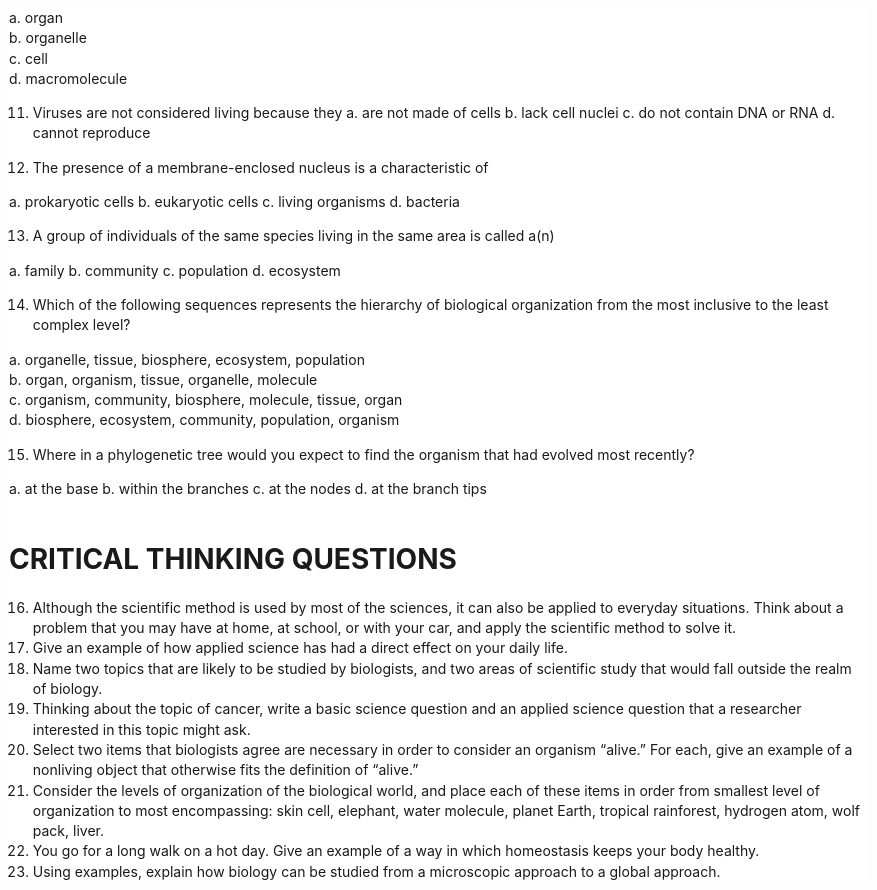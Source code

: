 a. organ   
b. organelle   
c. cell   
d. macromolecule

11. Viruses are not considered living because they a. are not made of cells b. lack cell nuclei c. do not contain DNA or RNA d. cannot reproduce



12. The presence of a membrane-enclosed nucleus is a characteristic of

a. prokaryotic cells b. eukaryotic cells c. living organisms d. bacteria

13. A group of individuals of the same species living in the same area is called a(n)

a. family b. community c. population d. ecosystem

14. Which of the following sequences represents the hierarchy of biological organization from the most inclusive to the least complex level?

a. organelle, tissue, biosphere, ecosystem, population   
b. organ, organism, tissue, organelle, molecule   
c. organism, community, biosphere, molecule, tissue, organ   
d. biosphere, ecosystem, community, population, organism

15. Where in a phylogenetic tree would you expect to find the organism that had evolved most recently?

a. at the base b. within the branches c. at the nodes d. at the branch tips

# CRITICAL THINKING QUESTIONS

16. Although the scientific method is used by most of the sciences, it can also be applied to everyday situations. Think about a problem that you may have at home, at school, or with your car, and apply the scientific method to solve it.   
17. Give an example of how applied science has had a direct effect on your daily life.   
18. Name two topics that are likely to be studied by biologists, and two areas of scientific study that would fall outside the realm of biology.   
19. Thinking about the topic of cancer, write a basic science question and an applied science question that a researcher interested in this topic might ask.   
20. Select two items that biologists agree are necessary in order to consider an organism “alive.” For each, give an example of a nonliving object that otherwise fits the definition of “alive.”   
21. Consider the levels of organization of the biological world, and place each of these items in order from smallest level of organization to most encompassing: skin cell, elephant, water molecule, planet Earth, tropical rainforest, hydrogen atom, wolf pack, liver.   
22. You go for a long walk on a hot day. Give an example of a way in which homeostasis keeps your body healthy.   
23. Using examples, explain how biology can be studied from a microscopic approach to a global approach.